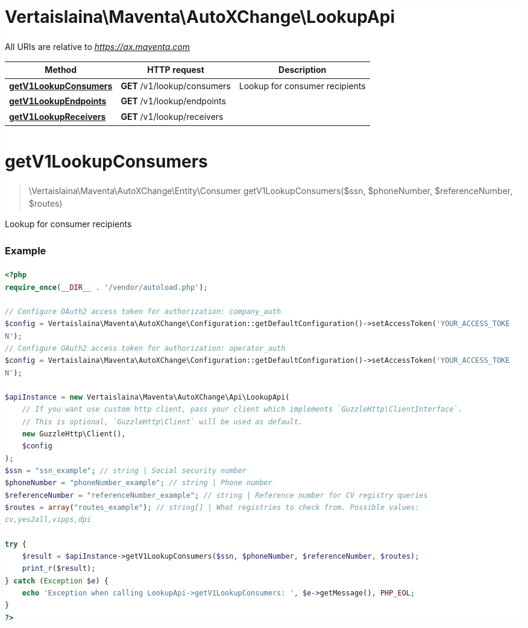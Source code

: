 # Vertaislaina\Maventa\AutoXChange\LookupApi

All URIs are relative to *https://ax.maventa.com*

Method | HTTP request | Description
------------- | ------------- | -------------
[**getV1LookupConsumers**](LookupApi.md#getV1LookupConsumers) | **GET** /v1/lookup/consumers | Lookup for consumer recipients
[**getV1LookupEndpoints**](LookupApi.md#getV1LookupEndpoints) | **GET** /v1/lookup/endpoints | 
[**getV1LookupReceivers**](LookupApi.md#getV1LookupReceivers) | **GET** /v1/lookup/receivers | 


# **getV1LookupConsumers**
> \Vertaislaina\Maventa\AutoXChange\Entity\Consumer getV1LookupConsumers($ssn, $phoneNumber, $referenceNumber, $routes)

Lookup for consumer recipients



### Example
```php
<?php
require_once(__DIR__ . '/vendor/autoload.php');

// Configure OAuth2 access token for authorization: company_auth
$config = Vertaislaina\Maventa\AutoXChange\Configuration::getDefaultConfiguration()->setAccessToken('YOUR_ACCESS_TOKEN');
// Configure OAuth2 access token for authorization: operator_auth
$config = Vertaislaina\Maventa\AutoXChange\Configuration::getDefaultConfiguration()->setAccessToken('YOUR_ACCESS_TOKEN');

$apiInstance = new Vertaislaina\Maventa\AutoXChange\Api\LookupApi(
    // If you want use custom http client, pass your client which implements `GuzzleHttp\ClientInterface`.
    // This is optional, `GuzzleHttp\Client` will be used as default.
    new GuzzleHttp\Client(),
    $config
);
$ssn = "ssn_example"; // string | Social security number
$phoneNumber = "phoneNumber_example"; // string | Phone number
$referenceNumber = "referenceNumber_example"; // string | Reference number for CV registry queries
$routes = array("routes_example"); // string[] | What registries to check from. Possible values:                                                 cv,yes2all,vipps,dpi

try {
    $result = $apiInstance->getV1LookupConsumers($ssn, $phoneNumber, $referenceNumber, $routes);
    print_r($result);
} catch (Exception $e) {
    echo 'Exception when calling LookupApi->getV1LookupConsumers: ', $e->getMessage(), PHP_EOL;
}
?>
```
